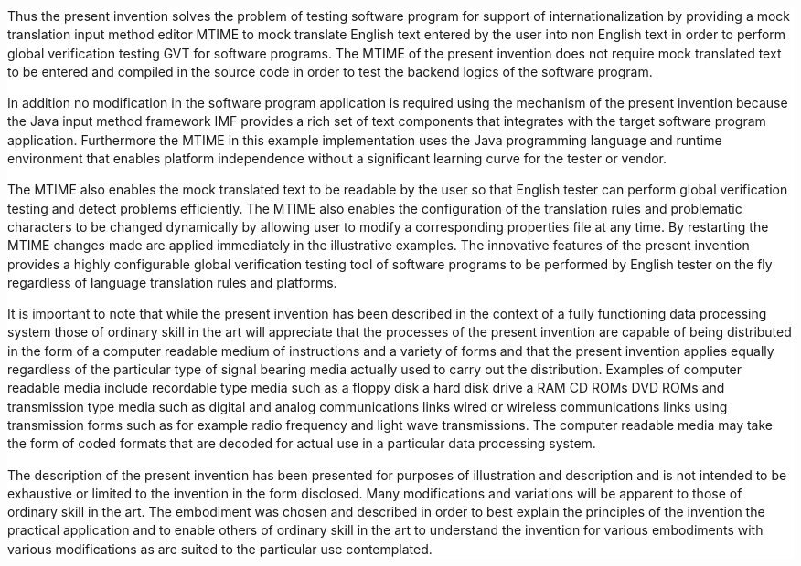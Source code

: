 Thus the present invention solves the problem of testing software program for support of internationalization by providing a mock translation input method editor MTIME to mock translate English text entered by the user into non English text in order to perform global verification testing GVT for software programs. The MTIME of the present invention does not require mock translated text to be entered and compiled in the source code in order to test the backend logics of the software program.

In addition no modification in the software program application is required using the mechanism of the present invention because the Java input method framework IMF provides a rich set of text components that integrates with the target software program application. Furthermore the MTIME in this example implementation uses the Java programming language and runtime environment that enables platform independence without a significant learning curve for the tester or vendor.

The MTIME also enables the mock translated text to be readable by the user so that English tester can perform global verification testing and detect problems efficiently. The MTIME also enables the configuration of the translation rules and problematic characters to be changed dynamically by allowing user to modify a corresponding properties file at any time. By restarting the MTIME changes made are applied immediately in the illustrative examples. The innovative features of the present invention provides a highly configurable global verification testing tool of software programs to be performed by English tester on the fly regardless of language translation rules and platforms.

It is important to note that while the present invention has been described in the context of a fully functioning data processing system those of ordinary skill in the art will appreciate that the processes of the present invention are capable of being distributed in the form of a computer readable medium of instructions and a variety of forms and that the present invention applies equally regardless of the particular type of signal bearing media actually used to carry out the distribution. Examples of computer readable media include recordable type media such as a floppy disk a hard disk drive a RAM CD ROMs DVD ROMs and transmission type media such as digital and analog communications links wired or wireless communications links using transmission forms such as for example radio frequency and light wave transmissions. The computer readable media may take the form of coded formats that are decoded for actual use in a particular data processing system.

The description of the present invention has been presented for purposes of illustration and description and is not intended to be exhaustive or limited to the invention in the form disclosed. Many modifications and variations will be apparent to those of ordinary skill in the art. The embodiment was chosen and described in order to best explain the principles of the invention the practical application and to enable others of ordinary skill in the art to understand the invention for various embodiments with various modifications as are suited to the particular use contemplated.

